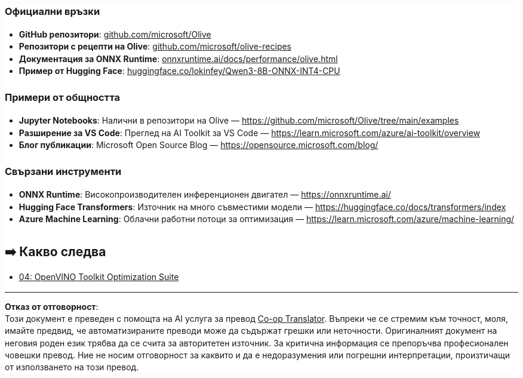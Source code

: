 ### Официални връзки
- **GitHub репозитори**: [github.com/microsoft/Olive](https://github.com/microsoft/Olive)
- **Репозитори с рецепти на Olive**: [github.com/microsoft/olive-recipes](https://github.com/microsoft/olive-recipes)
- **Документация за ONNX Runtime**: [onnxruntime.ai/docs/performance/olive.html](https://onnxruntime.ai/docs/performance/olive.html)
- **Пример от Hugging Face**: [huggingface.co/lokinfey/Qwen3-8B-ONNX-INT4-CPU](https://huggingface.co/lokinfey/Qwen3-8B-ONNX-INT4-CPU)

### Примери от общността
- **Jupyter Notebooks**: Налични в репозитори на Olive — https://github.com/microsoft/Olive/tree/main/examples
- **Разширение за VS Code**: Преглед на AI Toolkit за VS Code — https://learn.microsoft.com/azure/ai-toolkit/overview
- **Блог публикации**: Microsoft Open Source Blog — https://opensource.microsoft.com/blog/

### Свързани инструменти
- **ONNX Runtime**: Високопроизводителен инференционен двигател — https://onnxruntime.ai/
- **Hugging Face Transformers**: Източник на много съвместими модели — https://huggingface.co/docs/transformers/index
- **Azure Machine Learning**: Облачни работни потоци за оптимизация — https://learn.microsoft.com/azure/machine-learning/

## ➡️ Какво следва

- [04: OpenVINO Toolkit Optimization Suite](./04.openvino.md)

---

**Отказ от отговорност**:  
Този документ е преведен с помощта на AI услуга за превод [Co-op Translator](https://github.com/Azure/co-op-translator). Въпреки че се стремим към точност, моля, имайте предвид, че автоматизираните преводи може да съдържат грешки или неточности. Оригиналният документ на неговия роден език трябва да се счита за авторитетен източник. За критична информация се препоръчва професионален човешки превод. Ние не носим отговорност за каквито и да е недоразумения или погрешни интерпретации, произтичащи от използването на този превод.